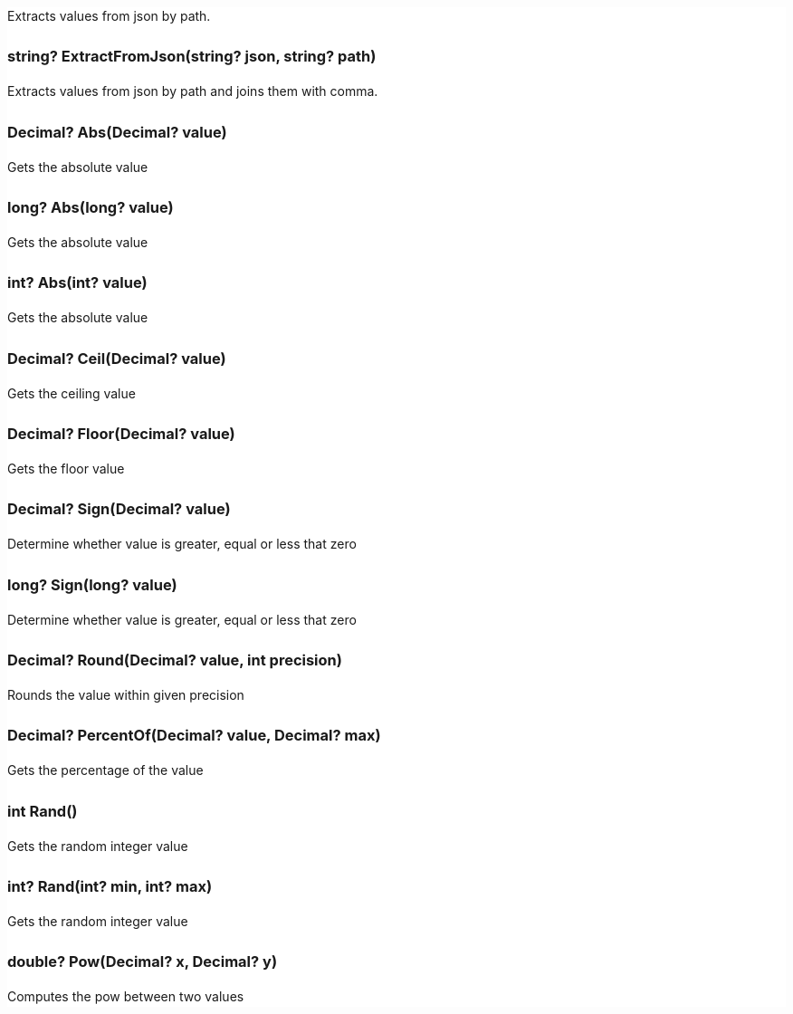 Extracts values from json by path.

### string? ExtractFromJson(string? json, string? path)

Extracts values from json by path and joins them with comma.

### Decimal? Abs(Decimal? value)

Gets the absolute value

### long? Abs(long? value)

Gets the absolute value

### int? Abs(int? value)

Gets the absolute value

### Decimal? Ceil(Decimal? value)

Gets the ceiling value

### Decimal? Floor(Decimal? value)

Gets the floor value

### Decimal? Sign(Decimal? value)

Determine whether value is greater, equal or less that zero

### long? Sign(long? value)

Determine whether value is greater, equal or less that zero

### Decimal? Round(Decimal? value, int precision)

Rounds the value within given precision

### Decimal? PercentOf(Decimal? value, Decimal? max)

Gets the percentage of the value

### int Rand()

Gets the random integer value

### int? Rand(int? min, int? max)

Gets the random integer value

### double? Pow(Decimal? x, Decimal? y)

Computes the pow between two values
